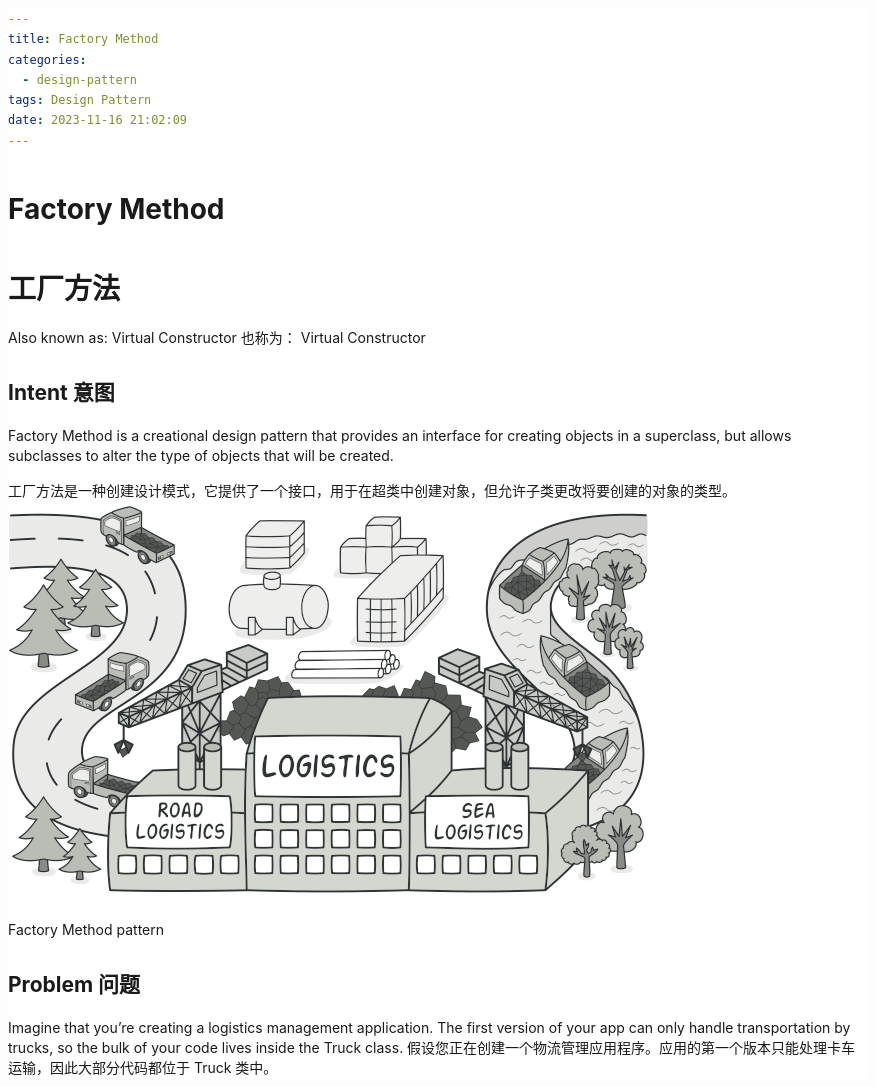 ```yaml
---
title: Factory Method
categories:
  - design-pattern
tags: Design Pattern
date: 2023-11-16 21:02:09
---
```

# Factory Method 
# 工厂方法
Also known as: Virtual Constructor
也称为： Virtual Constructor
## Intent 意图

Factory Method is a creational design pattern that provides an interface for creating objects in a superclass, but allows subclasses to alter the type of objects that will be created.

工厂方法是一种创建设计模式，它提供了一个接口，用于在超类中创建对象，但允许子类更改将要创建的对象的类型。
![](/images/factory-method-en.png)

Factory Method pattern
## Problem 问题
Imagine that you’re creating a logistics management application. The first version of your app can only handle transportation by trucks, so the bulk of your code lives inside the Truck class.
假设您正在创建一个物流管理应用程序。应用的第一个版本只能处理卡车运输，因此大部分代码都位于 Truck 类中。
